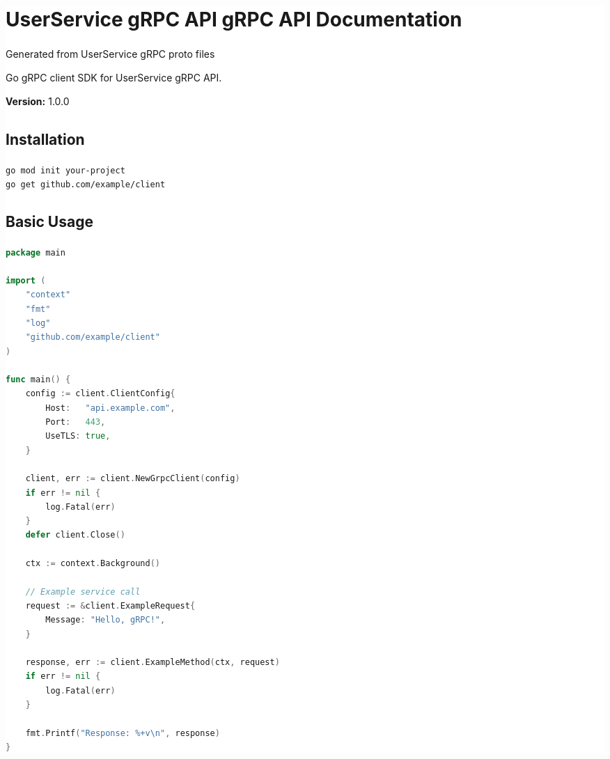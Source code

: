 # UserService gRPC API gRPC API Documentation

Generated from UserService gRPC proto files

Go gRPC client SDK for UserService gRPC API.

**Version:** 1.0.0

## Installation

```bash
go mod init your-project
go get github.com/example/client
```

## Basic Usage

```go
package main

import (
    "context"
    "fmt"
    "log"
    "github.com/example/client"
)

func main() {
    config := client.ClientConfig{
        Host:   "api.example.com",
        Port:   443,
        UseTLS: true,
    }
    
    client, err := client.NewGrpcClient(config)
    if err != nil {
        log.Fatal(err)
    }
    defer client.Close()
    
    ctx := context.Background()
    
    // Example service call
    request := &client.ExampleRequest{
        Message: "Hello, gRPC!",
    }
    
    response, err := client.ExampleMethod(ctx, request)
    if err != nil {
        log.Fatal(err)
    }
    
    fmt.Printf("Response: %+v\n", response)
}
```
